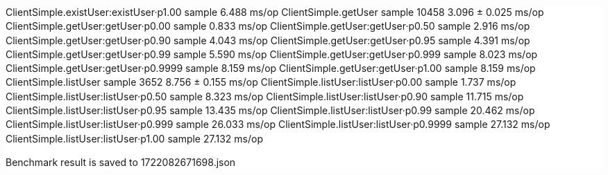 ClientSimple.existUser:existUser·p1.00      sample          6.488           ms/op
ClientSimple.getUser                        sample  10458   3.096 ± 0.025   ms/op
ClientSimple.getUser:getUser·p0.00          sample          0.833           ms/op
ClientSimple.getUser:getUser·p0.50          sample          2.916           ms/op
ClientSimple.getUser:getUser·p0.90          sample          4.043           ms/op
ClientSimple.getUser:getUser·p0.95          sample          4.391           ms/op
ClientSimple.getUser:getUser·p0.99          sample          5.590           ms/op
ClientSimple.getUser:getUser·p0.999         sample          8.023           ms/op
ClientSimple.getUser:getUser·p0.9999        sample          8.159           ms/op
ClientSimple.getUser:getUser·p1.00          sample          8.159           ms/op
ClientSimple.listUser                       sample   3652   8.756 ± 0.155   ms/op
ClientSimple.listUser:listUser·p0.00        sample          1.737           ms/op
ClientSimple.listUser:listUser·p0.50        sample          8.323           ms/op
ClientSimple.listUser:listUser·p0.90        sample         11.715           ms/op
ClientSimple.listUser:listUser·p0.95        sample         13.435           ms/op
ClientSimple.listUser:listUser·p0.99        sample         20.462           ms/op
ClientSimple.listUser:listUser·p0.999       sample         26.033           ms/op
ClientSimple.listUser:listUser·p0.9999      sample         27.132           ms/op
ClientSimple.listUser:listUser·p1.00        sample         27.132           ms/op

Benchmark result is saved to 1722082671698.json

